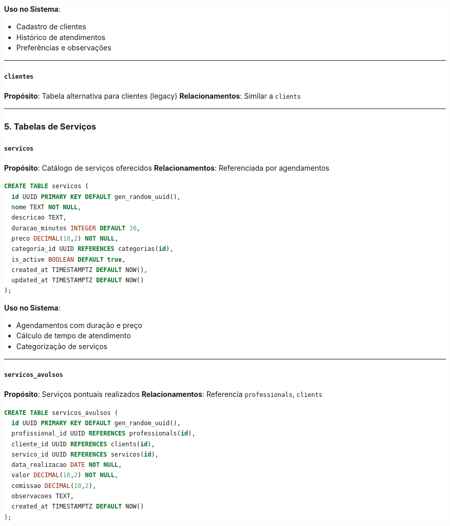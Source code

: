 **Uso no Sistema**:

- Cadastro de clientes
- Histórico de atendimentos
- Preferências e observações

---

#### `clientes`

**Propósito**: Tabela alternativa para clientes (legacy)
**Relacionamentos**: Similar a `clients`

---

### 5. **Tabelas de Serviços**

#### `servicos`

**Propósito**: Catálogo de serviços oferecidos
**Relacionamentos**: Referenciada por agendamentos

```sql
CREATE TABLE servicos (
  id UUID PRIMARY KEY DEFAULT gen_random_uuid(),
  nome TEXT NOT NULL,
  descricao TEXT,
  duracao_minutos INTEGER DEFAULT 30,
  preco DECIMAL(10,2) NOT NULL,
  categoria_id UUID REFERENCES categorias(id),
  is_active BOOLEAN DEFAULT true,
  created_at TIMESTAMPTZ DEFAULT NOW(),
  updated_at TIMESTAMPTZ DEFAULT NOW()
);
```

**Uso no Sistema**:

- Agendamentos com duração e preço
- Cálculo de tempo de atendimento
- Categorização de serviços

---

#### `servicos_avulsos`

**Propósito**: Serviços pontuais realizados
**Relacionamentos**: Referencia `professionals`, `clients`

```sql
CREATE TABLE servicos_avulsos (
  id UUID PRIMARY KEY DEFAULT gen_random_uuid(),
  profissional_id UUID REFERENCES professionals(id),
  cliente_id UUID REFERENCES clients(id),
  servico_id UUID REFERENCES servicos(id),
  data_realizacao DATE NOT NULL,
  valor DECIMAL(10,2) NOT NULL, 
  comissao DECIMAL(10,2),
  observacoes TEXT,
  created_at TIMESTAMPTZ DEFAULT NOW()
);
```
